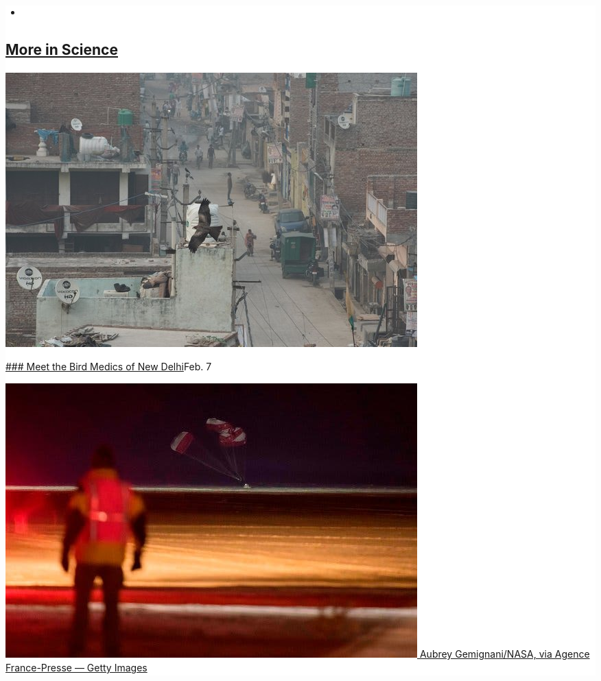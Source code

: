 -

## [More in Science](https://www.nytimes.com/section/science?action=click&module=MoreInSection&pgtype=Article&region=Footer&contentCollection=Science)

[ ![00SCI-KITES10-threeByTwoSmallAt2X-v2.jpg](../_resources/fac0de8596146654c06a789190feec34.jpg)](https://www.nytimes.com/2020/02/07/science/kites-birds-conservation-india.html?action=click&module=MoreIn&pgtype=Article&region=Footer&action=click&module=MoreInSection&pgtype=Article&region=Footer&contentCollection=Science)

[### Meet the Bird Medics of New Delhi](https://www.nytimes.com/2020/02/07/science/kites-birds-conservation-india.html?action=click&module=MoreIn&pgtype=Article&region=Footer&action=click&module=MoreInSection&pgtype=Article&region=Footer&contentCollection=Science)Feb. 7

[ ![07STARLINER1-threeByTwoSmallAt2X.jpg](../_resources/f56184149b1da230086ae097950b4a8b.jpg)  Aubrey Gemignani/NASA, via Agence France-Presse — Getty Images](https://www.nytimes.com/2020/02/07/science/boeing-starliner-nasa.html?action=click&module=MoreIn&pgtype=Article&region=Footer&action=click&module=MoreInSection&pgtype=Article&region=Footer&contentCollection=Science)
